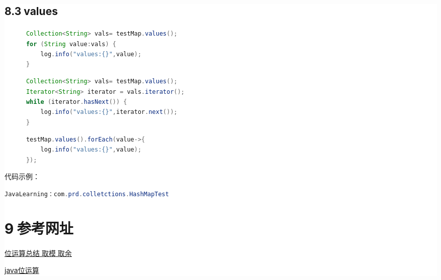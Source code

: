 ## 8.3 values

```java
      Collection<String> vals= testMap.values();
      for (String value:vals) {
          log.info("values:{}",value);
      }
```

```java
      Collection<String> vals= testMap.values();
      Iterator<String> iterator = vals.iterator();
      while (iterator.hasNext()) {
          log.info("values:{}",iterator.next());
      }
```

```java
      testMap.values().forEach(value->{
          log.info("values:{}",value);
      });
```

代码示例：

```java
JavaLearning：com.prd.colletctions.HashMapTest
```





# 9 参考网址

[位运算总结 取模 取余](https://blog.csdn.net/black_ox/article/details/46411997)

[java位运算](https://www.cnblogs.com/highriver/archive/2011/08/15/2139600.html)

